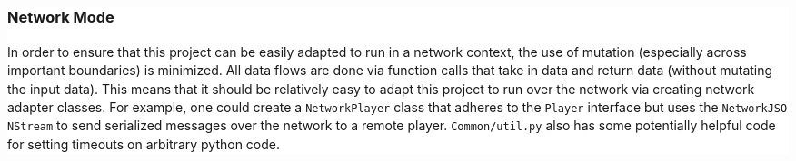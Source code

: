 ### Network Mode

In order to ensure that this project can be easily adapted to run in a network context, the use of mutation (especially across important boundaries) is minimized. All data flows are done via function calls that take in data and return data (without mutating the input data). This means that it should be relatively easy to adapt this project to run over the network via creating network adapter classes. For example, one could create a `NetworkPlayer` class that adheres to the `Player` interface but uses the `NetworkJSONStream` to send serialized messages over the network to a remote player. `Common/util.py` also has some potentially helpful code for setting timeouts on arbitrary python code. 
